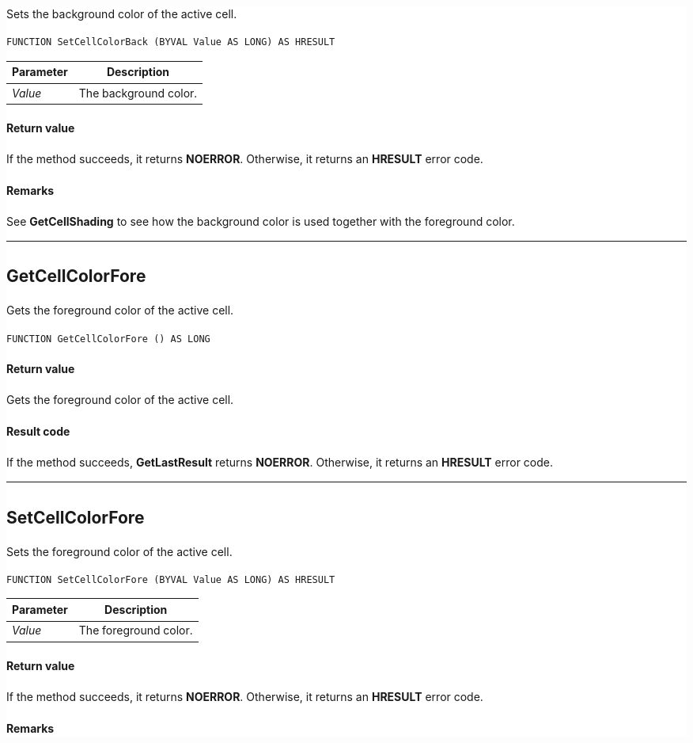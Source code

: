 Sets the background color of the active cell.

```
FUNCTION SetCellColorBack (BYVAL Value AS LONG) AS HRESULT
```

| Parameter | Description |
| --------- | ----------- |
| *Value* | The background color. |

#### Return value

If the method succeeds, it returns **NOERROR**. Otherwise, it returns an **HRESULT** error code.

#### Remarks

See **GetCellShading** to see how the background color is used together with the foreground color.

---

## GetCellColorFore

Gets the foreground color of the active cell.

```
FUNCTION GetCellColorFore () AS LONG
```

#### Return value

Gets the foreground color of the active cell.

#### Result code

If the method succeeds, **GetLastResult** returns **NOERROR**. Otherwise, it returns an **HRESULT** error code.

---

## SetCellColorFore

Sets the foreground color of the active cell.

```
FUNCTION SetCellColorFore (BYVAL Value AS LONG) AS HRESULT
```

| Parameter | Description |
| --------- | ----------- |
| *Value* | The foreground color. |

#### Return value

If the method succeeds, it returns **NOERROR**. Otherwise, it returns an **HRESULT** error code.

#### Remarks
